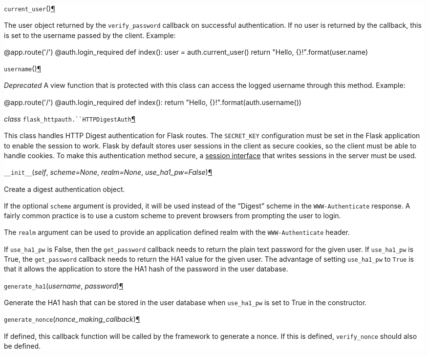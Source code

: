 `current_user`()[¶](#flask_httpauth.HTTPBasicAuth.current_user "Permalink to this definition")

The user object returned by the `verify_password` callback on successful authentication. If no user is returned by the callback, this is set to the username passed by the client. Example:

@app.route('/')
@auth.login_required
def index():
    user = auth.current_user()
    return "Hello, {}!".format(user.name)

`username`()[¶](#flask_httpauth.HTTPBasicAuth.username "Permalink to this definition")

_Deprecated_ A view function that is protected with this class can access the logged username through this method. Example:

@app.route('/')
@auth.login_required
def index():
    return "Hello, {}!".format(auth.username())

_class_ `flask_httpauth.``HTTPDigestAuth`[¶](#flask_httpauth.HTTPDigestAuth "Permalink to this definition")

This class handles HTTP Digest authentication for Flask routes. The `SECRET_KEY` configuration must be set in the Flask application to enable the session to work. Flask by default stores user sessions in the client as secure cookies, so the client must be able to handle cookies. To make this authentication method secure, a [session interface](http://flask.pocoo.org/docs/api/#flask.Flask.session_interface) that writes sessions in the server must be used.

`__init__`(_self_, _scheme=None_, _realm=None_, _use_ha1_pw=False_)[¶](#flask_httpauth.HTTPDigestAuth.__init__ "Permalink to this definition")

Create a digest authentication object.

If the optional `scheme` argument is provided, it will be used instead of the “Digest” scheme in the `WWW-Authenticate` response. A fairly common practice is to use a custom scheme to prevent browsers from prompting the user to login.

The `realm` argument can be used to provide an application defined realm with the `WWW-Authenticate` header.

If `use_ha1_pw` is False, then the `get_password` callback needs to return the plain text password for the given user. If `use_ha1_pw` is True, the `get_password` callback needs to return the HA1 value for the given user. The advantage of setting `use_ha1_pw` to `True` is that it allows the application to store the HA1 hash of the password in the user database.

`generate_ha1`(_username_, _password_)[¶](#flask_httpauth.HTTPDigestAuth.generate_ha1 "Permalink to this definition")

Generate the HA1 hash that can be stored in the user database when `use_ha1_pw` is set to True in the constructor.

`generate_nonce`(_nonce_making_callback_)[¶](#flask_httpauth.HTTPDigestAuth.generate_nonce "Permalink to this definition")

If defined, this callback function will be called by the framework to generate a nonce. If this is defined, `verify_nonce` should also be defined.
